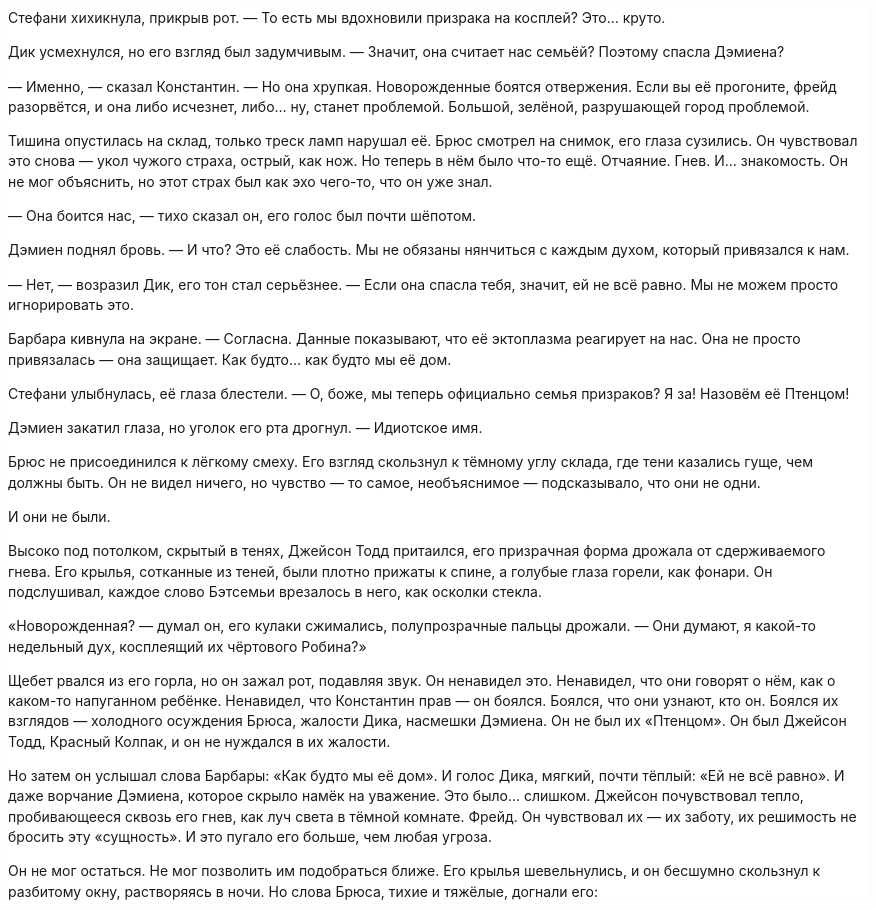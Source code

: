 Стефани хихикнула, прикрыв рот.
— То есть мы вдохновили призрака на косплей? Это… круто.

Дик усмехнулся, но его взгляд был задумчивым.
— Значит, она считает нас семьёй? Поэтому спасла Дэмиена?

— Именно, — сказал Константин. — Но она хрупкая. Новорожденные боятся отвержения. Если вы её прогоните, фрейд разорвётся, и она либо исчезнет, либо… ну, станет проблемой. Большой, зелёной, разрушающей город проблемой.

Тишина опустилась на склад, только треск ламп нарушал её. Брюс смотрел на снимок, его глаза сузились. Он чувствовал это снова — укол чужого страха, острый, как нож. Но теперь в нём было что-то ещё. Отчаяние. Гнев. И… знакомость. Он не мог объяснить, но этот страх был как эхо чего-то, что он уже знал.

— Она боится нас, — тихо сказал он, его голос был почти шёпотом.

Дэмиен поднял бровь.
— И что? Это её слабость. Мы не обязаны нянчиться с каждым духом, который привязался к нам.

— Нет, — возразил Дик, его тон стал серьёзнее. — Если она спасла тебя, значит, ей не всё равно. Мы не можем просто игнорировать это.

Барбара кивнула на экране.
— Согласна. Данные показывают, что её эктоплазма реагирует на нас. Она не просто привязалась — она защищает. Как будто… как будто мы её дом.

Стефани улыбнулась, её глаза блестели.
— О, боже, мы теперь официально семья призраков? Я за! Назовём её Птенцом!

Дэмиен закатил глаза, но уголок его рта дрогнул.
— Идиотское имя.

Брюс не присоединился к лёгкому смеху. Его взгляд скользнул к тёмному углу склада, где тени казались гуще, чем должны быть. Он не видел ничего, но чувство — то самое, необъяснимое — подсказывало, что они не одни.

И они не были.

Высоко под потолком, скрытый в тенях, Джейсон Тодд притаился, его призрачная форма дрожала от сдерживаемого гнева. Его крылья, сотканные из теней, были плотно прижаты к спине, а голубые глаза горели, как фонари. Он подслушивал, каждое слово Бэтсемьи врезалось в него, как осколки стекла.

«Новорожденная? — думал он, его кулаки сжимались, полупрозрачные пальцы дрожали. — Они думают, я какой-то недельный дух, косплеящий их чёртового Робина?»

Щебет рвался из его горла, но он зажал рот, подавляя звук. Он ненавидел это. Ненавидел, что они говорят о нём, как о каком-то напуганном ребёнке. Ненавидел, что Константин прав — он боялся. Боялся, что они узнают, кто он. Боялся их взглядов — холодного осуждения Брюса, жалости Дика, насмешки Дэмиена. Он не был их «Птенцом». Он был Джейсон Тодд, Красный Колпак, и он не нуждался в их жалости.

Но затем он услышал слова Барбары: «Как будто мы её дом». И голос Дика, мягкий, почти тёплый: «Ей не всё равно». И даже ворчание Дэмиена, которое скрыло намёк на уважение. Это было… слишком. Джейсон почувствовал тепло, пробивающееся сквозь его гнев, как луч света в тёмной комнате. Фрейд. Он чувствовал их — их заботу, их решимость не бросить эту «сущность». И это пугало его больше, чем любая угроза.

Он не мог остаться. Не мог позволить им подобраться ближе. Его крылья шевельнулись, и он бесшумно скользнул к разбитому окну, растворяясь в ночи. Но слова Брюса, тихие и тяжёлые, догнали его:
